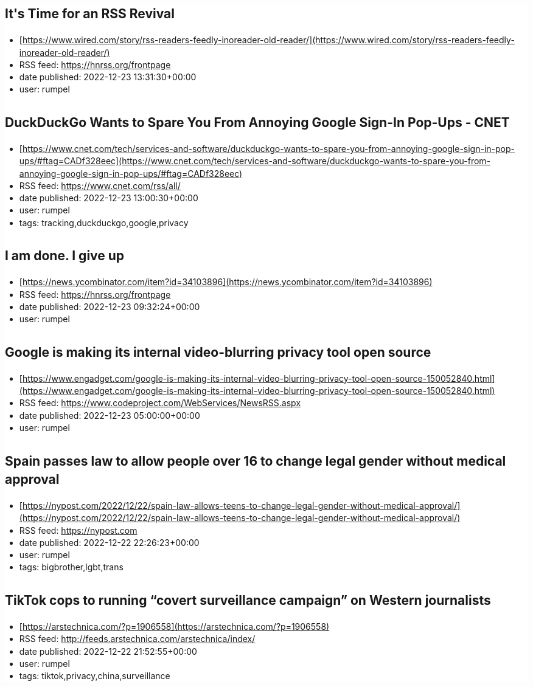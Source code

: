 
## It's Time for an RSS Revival
 - [https://www.wired.com/story/rss-readers-feedly-inoreader-old-reader/](https://www.wired.com/story/rss-readers-feedly-inoreader-old-reader/)
 - RSS feed: https://hnrss.org/frontpage
 - date published: 2022-12-23 13:31:30+00:00
 - user: rumpel


## DuckDuckGo Wants to Spare You From Annoying Google Sign-In Pop-Ups     - CNET
 - [https://www.cnet.com/tech/services-and-software/duckduckgo-wants-to-spare-you-from-annoying-google-sign-in-pop-ups/#ftag=CADf328eec](https://www.cnet.com/tech/services-and-software/duckduckgo-wants-to-spare-you-from-annoying-google-sign-in-pop-ups/#ftag=CADf328eec)
 - RSS feed: https://www.cnet.com/rss/all/
 - date published: 2022-12-23 13:00:30+00:00
 - user: rumpel
 - tags: tracking,duckduckgo,google,privacy


## I am done. I give up
 - [https://news.ycombinator.com/item?id=34103896](https://news.ycombinator.com/item?id=34103896)
 - RSS feed: https://hnrss.org/frontpage
 - date published: 2022-12-23 09:32:24+00:00
 - user: rumpel


## Google is making its internal video-blurring privacy tool open source
 - [https://www.engadget.com/google-is-making-its-internal-video-blurring-privacy-tool-open-source-150052840.html](https://www.engadget.com/google-is-making-its-internal-video-blurring-privacy-tool-open-source-150052840.html)
 - RSS feed: https://www.codeproject.com/WebServices/NewsRSS.aspx
 - date published: 2022-12-23 05:00:00+00:00
 - user: rumpel


## Spain passes law to allow people over 16 to change legal gender without medical approval
 - [https://nypost.com/2022/12/22/spain-law-allows-teens-to-change-legal-gender-without-medical-approval/](https://nypost.com/2022/12/22/spain-law-allows-teens-to-change-legal-gender-without-medical-approval/)
 - RSS feed: https://nypost.com
 - date published: 2022-12-22 22:26:23+00:00
 - user: rumpel
 - tags: bigbrother,lgbt,trans


## TikTok cops to running “covert surveillance campaign” on Western journalists
 - [https://arstechnica.com/?p=1906558](https://arstechnica.com/?p=1906558)
 - RSS feed: http://feeds.arstechnica.com/arstechnica/index/
 - date published: 2022-12-22 21:52:55+00:00
 - user: rumpel
 - tags: tiktok,privacy,china,surveillance
